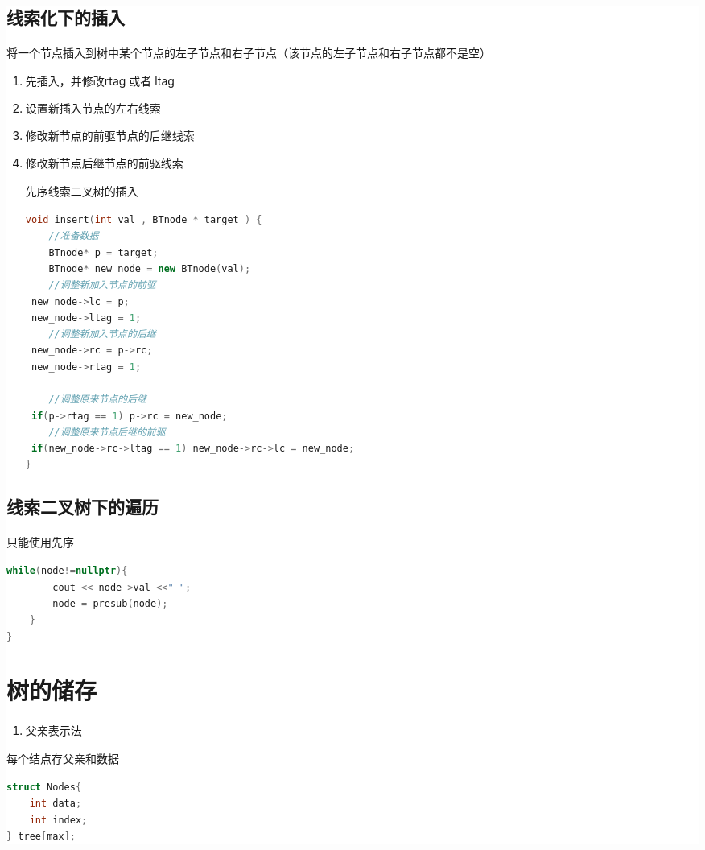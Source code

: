        

## 线索化下的插入

将一个节点插入到树中某个节点的左子节点和右子节点（该节点的左子节点和右子节点都不是空）

1. 先插入，并修改rtag 或者 ltag

2. 设置新插入节点的左右线索

3. 修改新节点的前驱节点的后继线索

4. 修改新节点后继节点的前驱线索

   先序线索二叉树的插入

   ```c++
   void insert(int val , BTnode * target ) {
       //准备数据
       BTnode* p = target;
       BTnode* new_node = new BTnode(val);
       //调整新加入节点的前驱
   	new_node->lc = p;
   	new_node->ltag = 1;
       //调整新加入节点的后继
   	new_node->rc = p->rc;
   	new_node->rtag = 1;
       
       //调整原来节点的后继
   	if(p->rtag == 1) p->rc = new_node;
       //调整原来节点后继的前驱
   	if(new_node->rc->ltag == 1) new_node->rc->lc = new_node;
   }
   ```

## 线索二叉树下的遍历

只能使用先序

```c++
while(node!=nullptr){
		cout << node->val <<" ";
		node = presub(node);
	}
}
```

# 树的储存

1. 父亲表示法

每个结点存父亲和数据

```c++
struct Nodes{
    int data;
    int index;
} tree[max];
```
